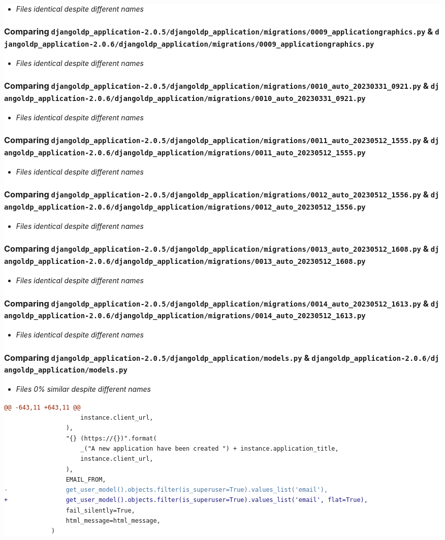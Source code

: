  * *Files identical despite different names*

### Comparing `djangoldp_application-2.0.5/djangoldp_application/migrations/0009_applicationgraphics.py` & `djangoldp_application-2.0.6/djangoldp_application/migrations/0009_applicationgraphics.py`

 * *Files identical despite different names*

### Comparing `djangoldp_application-2.0.5/djangoldp_application/migrations/0010_auto_20230331_0921.py` & `djangoldp_application-2.0.6/djangoldp_application/migrations/0010_auto_20230331_0921.py`

 * *Files identical despite different names*

### Comparing `djangoldp_application-2.0.5/djangoldp_application/migrations/0011_auto_20230512_1555.py` & `djangoldp_application-2.0.6/djangoldp_application/migrations/0011_auto_20230512_1555.py`

 * *Files identical despite different names*

### Comparing `djangoldp_application-2.0.5/djangoldp_application/migrations/0012_auto_20230512_1556.py` & `djangoldp_application-2.0.6/djangoldp_application/migrations/0012_auto_20230512_1556.py`

 * *Files identical despite different names*

### Comparing `djangoldp_application-2.0.5/djangoldp_application/migrations/0013_auto_20230512_1608.py` & `djangoldp_application-2.0.6/djangoldp_application/migrations/0013_auto_20230512_1608.py`

 * *Files identical despite different names*

### Comparing `djangoldp_application-2.0.5/djangoldp_application/migrations/0014_auto_20230512_1613.py` & `djangoldp_application-2.0.6/djangoldp_application/migrations/0014_auto_20230512_1613.py`

 * *Files identical despite different names*

### Comparing `djangoldp_application-2.0.5/djangoldp_application/models.py` & `djangoldp_application-2.0.6/djangoldp_application/models.py`

 * *Files 0% similar despite different names*

```diff
@@ -643,11 +643,11 @@
                     instance.client_url,
                 ),
                 "{} (https://{})".format(
                     _("A new application have been created ") + instance.application_title,
                     instance.client_url,
                 ),
                 EMAIL_FROM,
-                get_user_model().objects.filter(is_superuser=True).values_list('email'),
+                get_user_model().objects.filter(is_superuser=True).values_list('email', flat=True),
                 fail_silently=True,
                 html_message=html_message,
             )
```